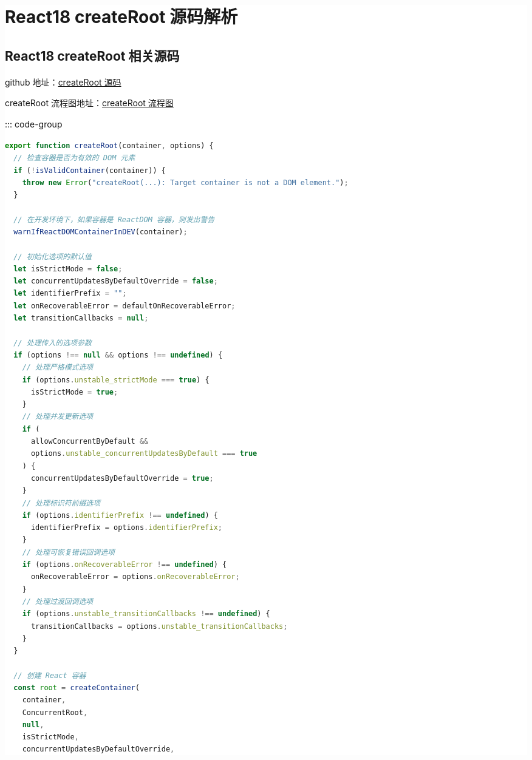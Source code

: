 # React18 createRoot 源码解析

## React18 createRoot 相关源码

github 地址：[createRoot 源码](https://github.com/dapandocs/react-debugger/blob/main/src/react/packages/react-dom/src/client/ReactDOMRoot.js#L183)

createRoot 流程图地址：[createRoot 流程图](https://boardmix.cn/app/share/CAE.CK_wig0gASoQVSQw8kRUnFUgm6GtcOd4HTAGQAE/zc1tIg)

::: code-group

```js [createRoot]
export function createRoot(container, options) {
  // 检查容器是否为有效的 DOM 元素
  if (!isValidContainer(container)) {
    throw new Error("createRoot(...): Target container is not a DOM element.");
  }

  // 在开发环境下，如果容器是 ReactDOM 容器，则发出警告
  warnIfReactDOMContainerInDEV(container);

  // 初始化选项的默认值
  let isStrictMode = false;
  let concurrentUpdatesByDefaultOverride = false;
  let identifierPrefix = "";
  let onRecoverableError = defaultOnRecoverableError;
  let transitionCallbacks = null;

  // 处理传入的选项参数
  if (options !== null && options !== undefined) {
    // 处理严格模式选项
    if (options.unstable_strictMode === true) {
      isStrictMode = true;
    }
    // 处理并发更新选项
    if (
      allowConcurrentByDefault &&
      options.unstable_concurrentUpdatesByDefault === true
    ) {
      concurrentUpdatesByDefaultOverride = true;
    }
    // 处理标识符前缀选项
    if (options.identifierPrefix !== undefined) {
      identifierPrefix = options.identifierPrefix;
    }
    // 处理可恢复错误回调选项
    if (options.onRecoverableError !== undefined) {
      onRecoverableError = options.onRecoverableError;
    }
    // 处理过渡回调选项
    if (options.unstable_transitionCallbacks !== undefined) {
      transitionCallbacks = options.unstable_transitionCallbacks;
    }
  }

  // 创建 React 容器
  const root = createContainer(
    container,
    ConcurrentRoot,
    null,
    isStrictMode,
    concurrentUpdatesByDefaultOverride,
```